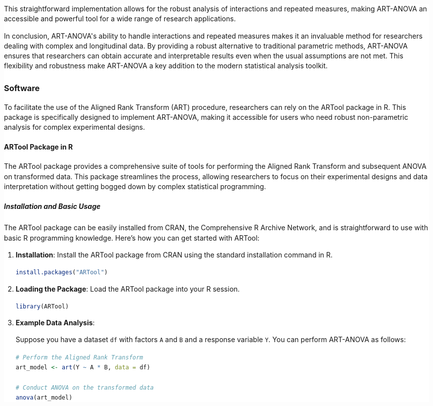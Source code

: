 This straightforward implementation allows for the robust analysis of interactions and repeated measures, making ART-ANOVA an accessible and powerful tool for a wide range of research applications.

In conclusion, ART-ANOVA's ability to handle interactions and repeated measures makes it an invaluable method for researchers dealing with complex and longitudinal data. By providing a robust alternative to traditional parametric methods, ART-ANOVA ensures that researchers can obtain accurate and interpretable results even when the usual assumptions are not met. This flexibility and robustness make ART-ANOVA a key addition to the modern statistical analysis toolkit.

### Software

To facilitate the use of the Aligned Rank Transform (ART) procedure, researchers can rely on the ARTool package in R. This package is specifically designed to implement ART-ANOVA, making it accessible for users who need robust non-parametric analysis for complex experimental designs.

#### ARTool Package in R

The ARTool package provides a comprehensive suite of tools for performing the Aligned Rank Transform and subsequent ANOVA on transformed data. This package streamlines the process, allowing researchers to focus on their experimental designs and data interpretation without getting bogged down by complex statistical programming.

##### Installation and Basic Usage

The ARTool package can be easily installed from CRAN, the Comprehensive R Archive Network, and is straightforward to use with basic R programming knowledge. Here’s how you can get started with ARTool:

1. **Installation**: Install the ARTool package from CRAN using the standard installation command in R.
    
    ```r
    install.packages("ARTool")
    ```

2. **Loading the Package**: Load the ARTool package into your R session.
    
    ```r
    library(ARTool)
    ```

3. **Example Data Analysis**:
    
    Suppose you have a dataset `df` with factors `A` and `B` and a response variable `Y`. You can perform ART-ANOVA as follows:
    
    ```r
    # Perform the Aligned Rank Transform
    art_model <- art(Y ~ A * B, data = df)
    
    # Conduct ANOVA on the transformed data
    anova(art_model)
    ```
